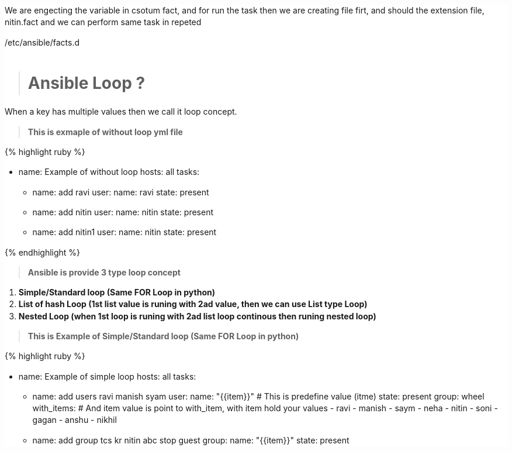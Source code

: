 
We are engecting the variable in csotum fact, and for run the task then we are creating file firt, and should the extension file, nitin.fact and we can perform same task in repeted 

/etc/ansible/facts.d

> # Ansible Loop ?

When a key has multiple values ​​then we call it loop concept.

> **This is exmaple of without loop yml file**

{% highlight ruby %}

- name: Example of without loop
  hosts: all
  tasks:
    - name: add ravi
      user:
          name: ravi
          state: present
            
    - name: add nitin
      user:
          name: nitin
          state: present


            
    - name: add nitin1
      user:
          name: nitin
          state: present
     

{% endhighlight %}

> **Ansible is provide 3 type loop concept**

1. **Simple/Standard loop (Same FOR Loop in python)**
2. **List of hash Loop (1st list value is runing with 2ad value, then we can use List type Loop)** 
3. **Nested Loop (when 1st loop is runing with 2ad list loop continous then  runing nested loop)**



> **This is Example of Simple/Standard loop (Same FOR Loop in python)**

{% highlight ruby %}

- name: Example of simple loop
  hosts: all
  tasks:
    - name: add users ravi manish syam
      user:
           name: "{{item}}" # This is predefine value (itme)
           state: present
           group: wheel
      with_items:            # And item value is point to with_item, with item hold your values
            - ravi
            - manish
            - saym
            - neha
            - nitin
            - soni
            - gagan
            - anshu
            - nikhil


    - name: add group tcs kr nitin abc stop guest
      group:
          name: "{{item}}"
          state: present